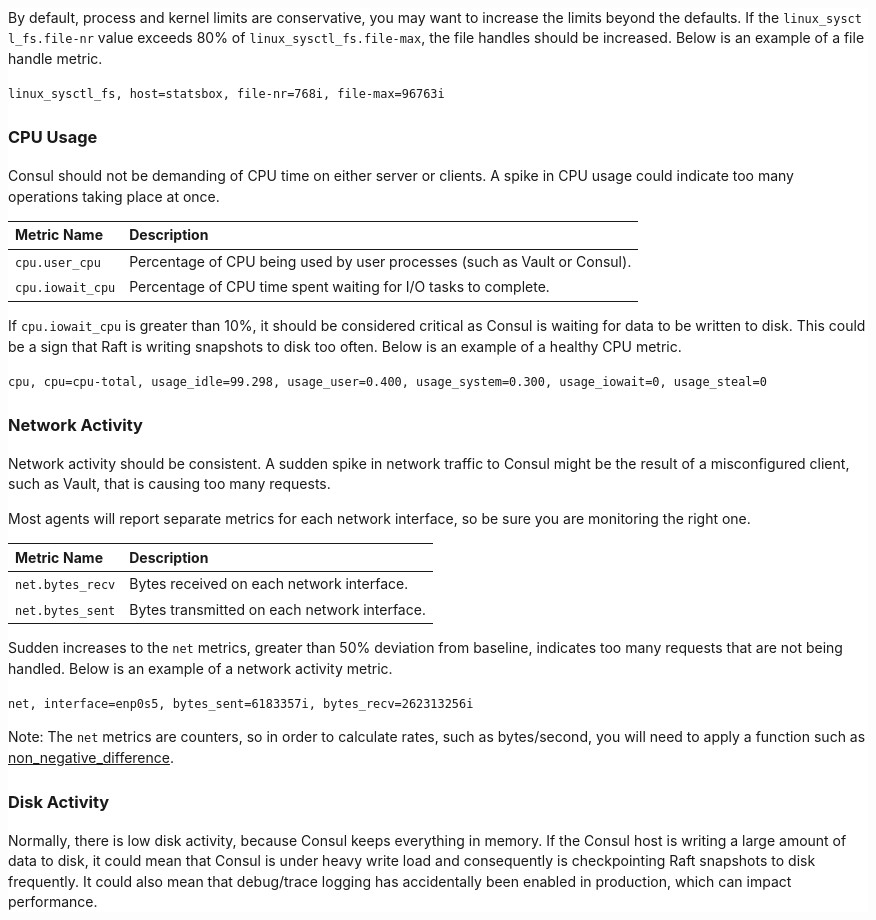 By default, process and kernel limits are conservative, you may want to increase the limits beyond the defaults. If  the `linux_sysctl_fs.file-nr` value exceeds 80% of `linux_sysctl_fs.file-max`, the file handles should be increased. Below is an example of a file handle metric.

```sh
linux_sysctl_fs, host=statsbox, file-nr=768i, file-max=96763i 
```

### CPU Usage

Consul should not be demanding of CPU time on either server or clients. A spike in CPU usage could indicate too many operations taking place at once.

| Metric Name | Description |
| :---------- | :---------- |
| `cpu.user_cpu` | Percentage of CPU being used by user processes (such as Vault or Consul). |
| `cpu.iowait_cpu` | Percentage of CPU time spent waiting for I/O tasks to complete. |

If `cpu.iowait_cpu` is greater than 10%, it should be considered critical as Consul is waiting for data to be written to disk. This could be a sign that Raft is writing snapshots to disk too often. Below is an example of a healthy CPU metric.

```sh
cpu, cpu=cpu-total, usage_idle=99.298, usage_user=0.400, usage_system=0.300, usage_iowait=0, usage_steal=0 
```

### Network Activity

Network activity should be consistent. A sudden spike in network traffic to Consul might be the result of a misconfigured client, such as Vault, that is causing too many requests.

Most agents will report separate metrics for each network interface, so be sure you are monitoring the right one.

| Metric Name | Description |
| :---------- | :---------- |
| `net.bytes_recv` | Bytes received on each network interface. |
| `net.bytes_sent` | Bytes transmitted on each network interface. |

Sudden increases to the `net` metrics, greater than 50% deviation from baseline, indicates too many requests that are not being handled. Below is an example of a network activity metric.

```sh
net, interface=enp0s5, bytes_sent=6183357i, bytes_recv=262313256i
```

Note: The `net` metrics are counters, so in order to calculate rates, such as bytes/second,
you will need to apply a function such as [non_negative_difference](https://docs.influxdata.com/influxdb/v1.5/query_language/functions/#non-negative-difference).

### Disk Activity

Normally, there is low disk activity, because Consul keeps everything in memory. If the Consul host is writing a large amount of data to disk, it could mean that Consul is under heavy write load and consequently is checkpointing Raft snapshots to disk frequently. It could also mean that debug/trace logging has accidentally been enabled in production, which can impact performance. 
